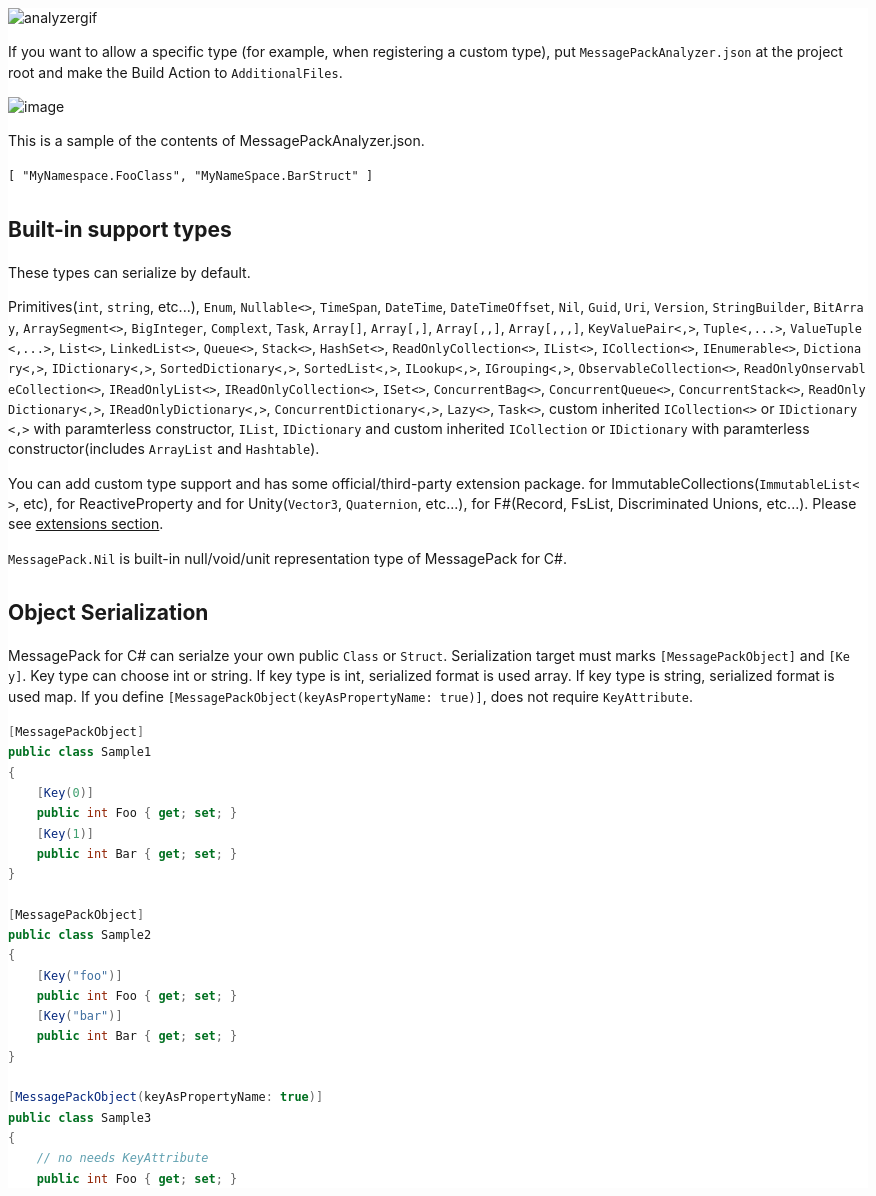 ![analyzergif](https://cloud.githubusercontent.com/assets/46207/23837445/ce734eae-07cb-11e7-9758-d69f0f095bc1.gif)

If you want to allow a specific type (for example, when registering a custom type), put `MessagePackAnalyzer.json` at the project root and make the Build Action to `AdditionalFiles`.

![image](https://cloud.githubusercontent.com/assets/46207/23837427/8a8d507c-07cb-11e7-9277-5a566eb0bfde.png)

This is a sample of the contents of MessagePackAnalyzer.json. 

```
[ "MyNamespace.FooClass", "MyNameSpace.BarStruct" ]
```

Built-in support types
---
These types can serialize by default.

Primitives(`int`, `string`, etc...), `Enum`, `Nullable<>`,  `TimeSpan`,  `DateTime`, `DateTimeOffset`, `Nil`, `Guid`, `Uri`, `Version`, `StringBuilder`, `BitArray`, `ArraySegment<>`, `BigInteger`, `Complext`, `Task`, `Array[]`, `Array[,]`, `Array[,,]`, `Array[,,,]`, `KeyValuePair<,>`, `Tuple<,...>`, `ValueTuple<,...>`, `List<>`, `LinkedList<>`, `Queue<>`, `Stack<>`, `HashSet<>`, `ReadOnlyCollection<>`, `IList<>`, `ICollection<>`, `IEnumerable<>`, `Dictionary<,>`, `IDictionary<,>`, `SortedDictionary<,>`, `SortedList<,>`, `ILookup<,>`, `IGrouping<,>`, `ObservableCollection<>`, `ReadOnlyOnservableCollection<>`, `IReadOnlyList<>`, `IReadOnlyCollection<>`, `ISet<>`, `ConcurrentBag<>`, `ConcurrentQueue<>`, `ConcurrentStack<>`, `ReadOnlyDictionary<,>`, `IReadOnlyDictionary<,>`, `ConcurrentDictionary<,>`, `Lazy<>`, `Task<>`, custom inherited `ICollection<>` or `IDictionary<,>` with paramterless constructor, `IList`, `IDictionary` and custom inherited `ICollection` or `IDictionary` with paramterless constructor(includes `ArrayList` and `Hashtable`).

You can add custom type support and has some official/third-party extension package. for ImmutableCollections(`ImmutableList<>`, etc), for ReactiveProperty and for Unity(`Vector3`, `Quaternion`, etc...), for F#(Record, FsList, Discriminated Unions, etc...). Please see [extensions section](https://github.com/neuecc/MessagePack-CSharp#extensions).

`MessagePack.Nil` is built-in null/void/unit representation type of MessagePack for C#.

Object Serialization
---
MessagePack for C# can serialze your own public `Class` or `Struct`. Serialization target must marks `[MessagePackObject]` and `[Key]`. Key type can choose int or string. If key type is int, serialized format is used array. If key type is string, serialized format is used map. If you define `[MessagePackObject(keyAsPropertyName: true)]`, does not require `KeyAttribute`.

```csharp
[MessagePackObject]
public class Sample1
{
    [Key(0)]
    public int Foo { get; set; }
    [Key(1)]
    public int Bar { get; set; }
}

[MessagePackObject]
public class Sample2
{
    [Key("foo")]
    public int Foo { get; set; }
    [Key("bar")]
    public int Bar { get; set; }
}

[MessagePackObject(keyAsPropertyName: true)]
public class Sample3
{
    // no needs KeyAttribute
    public int Foo { get; set; }
```